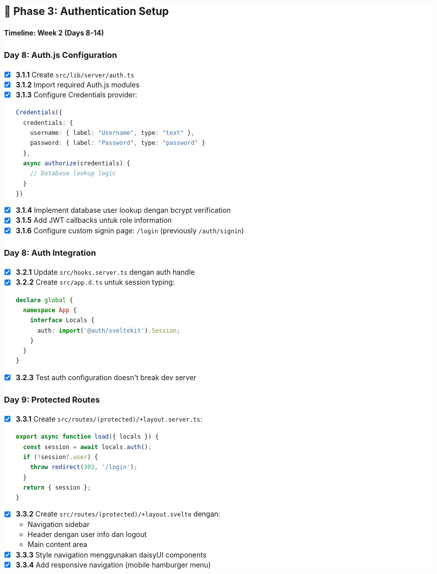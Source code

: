 ## 🔐 Phase 3: Authentication Setup
**Timeline: Week 2 (Days 8-14)**

### Day 8: Auth.js Configuration
- [x] **3.1.1** Create `src/lib/server/auth.ts`
- [x] **3.1.2** Import required Auth.js modules
- [x] **3.1.3** Configure Credentials provider:
  ```typescript
  Credentials({
    credentials: {
      username: { label: "Username", type: "text" },
      password: { label: "Password", type: "password" }
    },
    async authorize(credentials) {
      // Database lookup logic
    }
  })
  ```
- [x] **3.1.4** Implement database user lookup dengan bcrypt verification
- [x] **3.1.5** Add JWT callbacks untuk role information
- [x] **3.1.6** Configure custom signin page: `/login` (previously `/auth/signin`)

### Day 8: Auth Integration
- [x] **3.2.1** Update `src/hooks.server.ts` dengan auth handle
- [x] **3.2.2** Create `src/app.d.ts` untuk session typing:
  ```typescript
  declare global {
    namespace App {
      interface Locals {
        auth: import('@auth/sveltekit').Session;
      }
    }
  }
  ```
- [x] **3.2.3** Test auth configuration doesn't break dev server

### Day 9: Protected Routes
- [x] **3.3.1** Create `src/routes/(protected)/+layout.server.ts`:
  ```typescript
  export async function load({ locals }) {
    const session = await locals.auth();
    if (!session?.user) {
      throw redirect(303, '/login');
    }
    return { session };
  }
  ```
- [x] **3.3.2** Create `src/routes/(protected)/+layout.svelte` dengan:
  - Navigation sidebar
  - Header dengan user info dan logout
  - Main content area
- [x] **3.3.3** Style navigation menggunakan daisyUI components
- [x] **3.3.4** Add responsive navigation (mobile hamburger menu)
